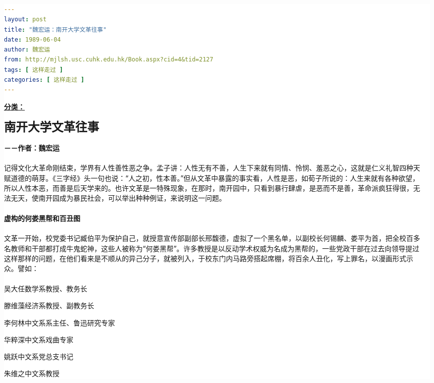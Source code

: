 ```yaml
---
layout: post
title: "魏宏运：南开大学文革往事"
date: 1989-06-04
author: 魏宏运
from: http://mjlsh.usc.cuhk.edu.hk/Book.aspx?cid=4&tid=2127
tags: [ 这样走过 ]
categories: [ 这样走过 ]
---
```


<div style="margin: 15px 10px 10px 0px;">
 <div>
  <span id="ctl00_ContentPlaceHolder1_chapter1_SubjectLabel" style="font-weight:bold;text-decoration:underline;">
   分类：
  </span>
 </div>
 <p>
  <strong>
   <font size="5">
    南开大学文革往事
   </font>
  </strong>
 </p>
 <p>
  <strong>
   －－作者：魏宏运
   <br/>
  </strong>
  <br/>
  记得文化大革命刚结束，学界有人性善性恶之争。孟子讲：人性无有不善，人生下来就有同情、怜悯、羞恶之心，这就是仁义礼智四种天赋道德的萌芽。《三字经》头一句也说：“人之初，性本善。”但从文革中暴露的事实看，人性是恶，如荀子所说的：人生来就有各种欲望，所以人性本恶，而善是后天学来的。也许文革是一特殊现象，在那时，南开园中，只看到暴行肆虐，是恶而不是善，革命派疯狂得很，无法无天，使南开园成为暴民社会，可以举出种种例证，来说明这一问题。
  <br/>
  <br/>
  <strong>
   虚构的何娄黑帮和百丑图
   <br/>
  </strong>
  <br/>
  文革一开始，校党委书记臧伯平为保护自己，就授意宣传部副部长邢馥德，虚拟了一个黑名单，以副校长何锡麟、娄平为首，把全校百多名教师和干部都打成牛鬼蛇神，这些人被称为“何娄黑帮”。许多教授是以反动学术权威为名成为黑帮的，一些党政干部在过去向领导提过这样那样的问题，在他们看来是不顺从的异己分子，就被列入，于校东门内马路旁搭起席棚，将百余人丑化，写上罪名，以漫画形式示众。譬如：
  <br/>
  <br/>
  吴大任数学系教授、教务长
 </p>
 <p>
  滕维藻经济系教授、副教务长
 </p>
 <p>
  李何林中文系系主任、鲁迅研究专家
 </p>
 <p>
  华粹深中文系戏曲专家
 </p>
 <p>
  姚跃中文系党总支书记
 </p>
 <p>
  朱维之中文系教授
 </p>
 <p>